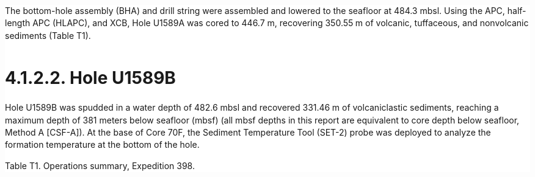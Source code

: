 The bottom-hole assembly (BHA) and drill string were assembled and lowered to the seafloor at 484.3 mbsl. Using the APC, half-length APC (HLAPC), and XCB, Hole U1589A was cored to 446.7 m, recovering $350.55\;\mathrm{m}$ of volcanic, tuffaceous, and nonvolcanic sediments (Table T1).  

# 4.1.2.2. Hole U1589B  

Hole U1589B was spudded in a water depth of 482.6 mbsl and recovered $331.46\;\mathrm{m}$ of volcaniclastic sediments, reaching a maximum depth of 381 meters below seafloor (mbsf) (all mbsf depths in this report are equivalent to core depth below seafloor, Method A [CSF-A]). At the base of Core 70F, the Sediment Temperature Tool (SET-2) probe was deployed to analyze the formation temperature at the bottom of the hole.  

Table T1. Operations summary, Expedition 398.   

